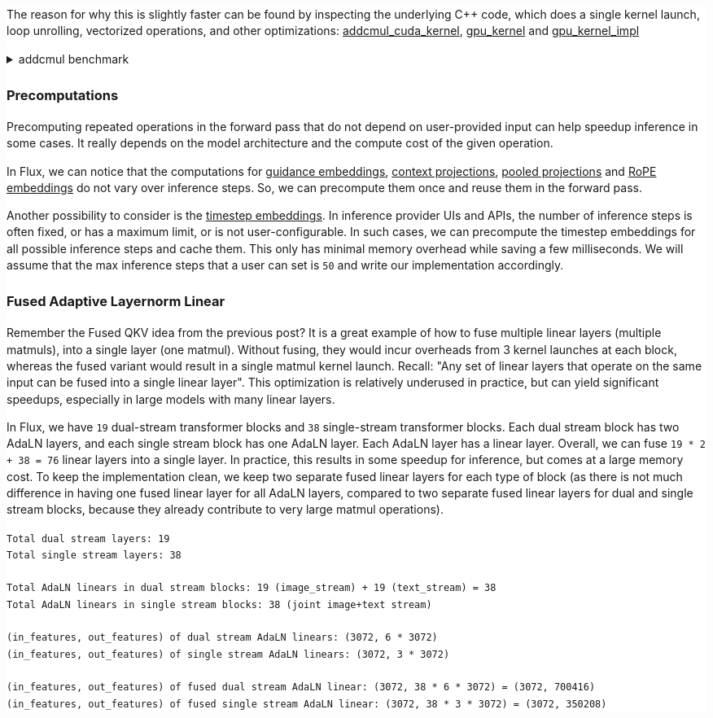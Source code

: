 The reason for why this is slightly faster can be found by inspecting the underlying C++ code, which does a single kernel launch, loop unrolling, vectorized operations, and other optimizations: [addcmul_cuda_kernel](https://github.com/pytorch/pytorch/blob/39b71d11fc2dd9b4da6d23a34eb29aefbb1df672/aten/src/ATen/native/cuda/PointwiseOpsKernel.cu#L70), [gpu_kernel](https://github.com/pytorch/pytorch/blob/39b71d11fc2dd9b4da6d23a34eb29aefbb1df672/aten/src/ATen/native/cuda/Loops.cuh#L103) and [gpu_kernel_impl](https://github.com/pytorch/pytorch/blob/39b71d11fc2dd9b4da6d23a34eb29aefbb1df672/aten/src/ATen/native/cuda/CUDALoops.cuh#L568)

<details><summary> addcmul benchmark </summary></details>

### Precomputations

Precomputing repeated operations in the forward pass that do not depend on user-provided input can help speedup inference in some cases. It really depends on the model architecture and the compute cost of the given operation.

In Flux, we can notice that the computations for [guidance embeddings](https://github.com/huggingface/diffusers/blob/3b079ec3fadfc95240bc1c48ae86de28b72cc9f2/src/diffusers/models/embeddings.py#L1620), [context projections](https://github.com/huggingface/diffusers/blob/3b079ec3fadfc95240bc1c48ae86de28b72cc9f2/src/diffusers/models/transformers/transformer_flux.py#L260), [pooled projections](https://github.com/huggingface/diffusers/blob/3b079ec3fadfc95240bc1c48ae86de28b72cc9f2/src/diffusers/models/embeddings.py#L1621) and [RoPE embeddings](https://github.com/huggingface/diffusers/blob/3b079ec3fadfc95240bc1c48ae86de28b72cc9f2/src/diffusers/models/transformers/transformer_flux.py#L251) do not vary over inference steps. So, we can precompute them once and reuse them in the forward pass.

Another possibility to consider is the [timestep embeddings](https://github.com/huggingface/diffusers/blob/3b079ec3fadfc95240bc1c48ae86de28b72cc9f2/src/diffusers/models/embeddings.py#L1644). In inference provider UIs and APIs, the number of inference steps is often fixed, or has a maximum limit, or is not user-configurable. In such cases, we can precompute the timestep embeddings for all possible inference steps and cache them. This only has minimal memory overhead while saving a few milliseconds. We will assume that the max inference steps that a user can set is `50` and write our implementation accordingly.

### Fused Adaptive Layernorm Linear

Remember the Fused QKV idea from the previous post? It is a great example of how to fuse multiple linear layers (multiple matmuls), into a single layer (one matmul). Without fusing, they would incur overheads from 3 kernel launches at each block, whereas the fused variant would result in a single matmul kernel launch. Recall: "Any set of linear layers that operate on the same input can be fused into a single linear layer". This optimization is relatively underused in practice, but can yield significant speedups, especially in large models with many linear layers.

In Flux, we have `19` dual-stream transformer blocks and `38` single-stream transformer blocks. Each dual stream block has two AdaLN layers, and each single stream block has one AdaLN layer. Each AdaLN layer has a linear layer. Overall, we can fuse `19 * 2 + 38 = 76` linear layers into a single layer. In practice, this results in some speedup for inference, but comes at a large memory cost. To keep the implementation clean, we keep two separate fused linear layers for each type of block (as there is not much difference in having one fused linear layer for all AdaLN layers, compared to two separate fused linear layers for dual and single stream blocks, because they already contribute to very large matmul operations).

```
Total dual stream layers: 19
Total single stream layers: 38

Total AdaLN linears in dual stream blocks: 19 (image_stream) + 19 (text_stream) = 38
Total AdaLN linears in single stream blocks: 38 (joint image+text stream)

(in_features, out_features) of dual stream AdaLN linears: (3072, 6 * 3072)
(in_features, out_features) of single stream AdaLN linears: (3072, 3 * 3072)

(in_features, out_features) of fused dual stream AdaLN linear: (3072, 38 * 6 * 3072) = (3072, 700416)
(in_features, out_features) of fused single stream AdaLN linear: (3072, 38 * 3 * 3072) = (3072, 350208)

```